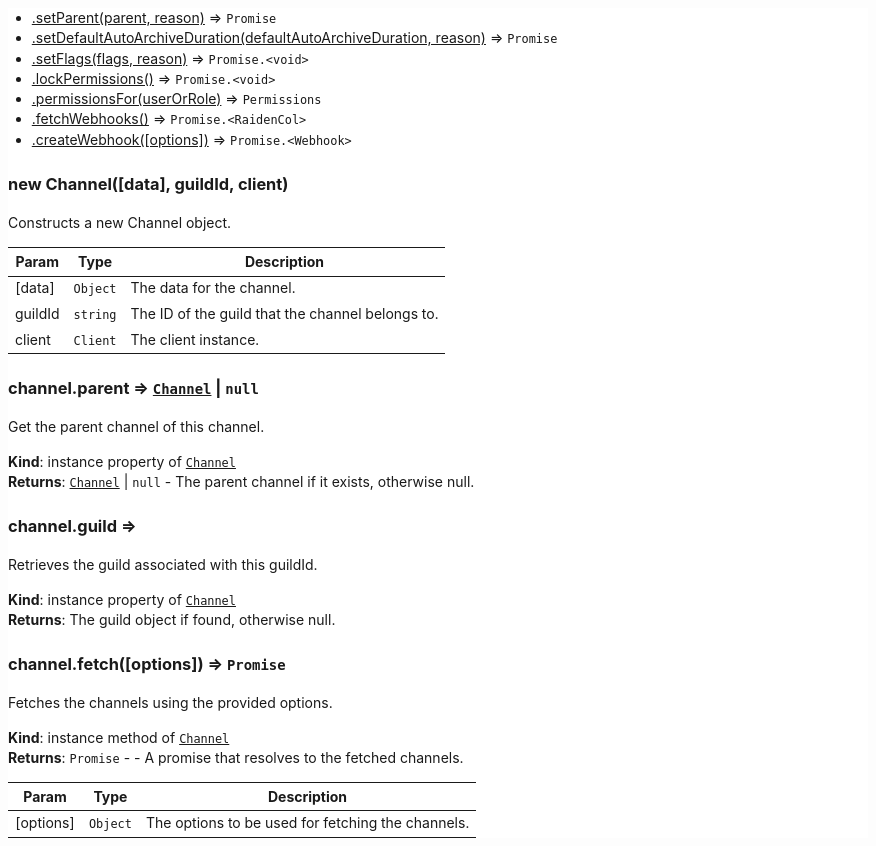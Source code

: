   - [.setParent(parent, reason)](#Channel+setParent) ⇒ <code>Promise</code>
  - [.setDefaultAutoArchiveDuration(defaultAutoArchiveDuration, reason)](#Channel+setDefaultAutoArchiveDuration) ⇒ <code>Promise</code>
  - [.setFlags(flags, reason)](#Channel+setFlags) ⇒ <code>Promise.&lt;void&gt;</code>
  - [.lockPermissions()](#Channel+lockPermissions) ⇒ <code>Promise.&lt;void&gt;</code>
  - [.permissionsFor(userOrRole)](#Channel+permissionsFor) ⇒ <code>Permissions</code>
  - [.fetchWebhooks()](#Channel+fetchWebhooks) ⇒ <code>Promise.&lt;RaidenCol&gt;</code>
  - [.createWebhook([options])](#Channel+createWebhook) ⇒ <code>Promise.&lt;Webhook&gt;</code>

<a name="new_Channel_new"></a>

### new Channel([data], guildId, client)

Constructs a new Channel object.

| Param   | Type                | Description                                      |
| ------- | ------------------- | ------------------------------------------------ |
| [data]  | <code>Object</code> | The data for the channel.                        |
| guildId | <code>string</code> | The ID of the guild that the channel belongs to. |
| client  | <code>Client</code> | The client instance.                             |

<a name="Channel+parent"></a>

### channel.parent ⇒ [<code>Channel</code>](#Channel) \| <code>null</code>

Get the parent channel of this channel.

**Kind**: instance property of [<code>Channel</code>](#Channel)  
**Returns**: [<code>Channel</code>](#Channel) \| <code>null</code> - The parent channel if it exists, otherwise null.  
<a name="Channel+guild"></a>

### channel.guild ⇒

Retrieves the guild associated with this guildId.

**Kind**: instance property of [<code>Channel</code>](#Channel)  
**Returns**: The guild object if found, otherwise null.  
<a name="Channel+fetch"></a>

### channel.fetch([options]) ⇒ <code>Promise</code>

Fetches the channels using the provided options.

**Kind**: instance method of [<code>Channel</code>](#Channel)  
**Returns**: <code>Promise</code> - - A promise that resolves to the fetched channels.

| Param     | Type                | Description                                       |
| --------- | ------------------- | ------------------------------------------------- |
| [options] | <code>Object</code> | The options to be used for fetching the channels. |

<a name="Channel+delete"></a>

